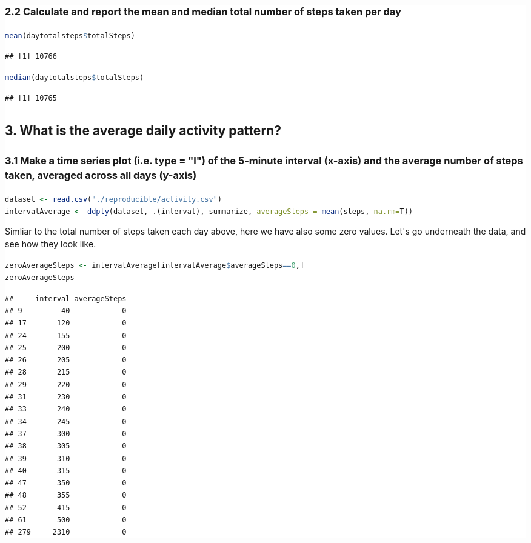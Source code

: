 
### 2.2 Calculate and report the mean and median total number of steps taken per day

```r
mean(daytotalsteps$totalSteps)
```

```
## [1] 10766
```

```r
median(daytotalsteps$totalSteps)
```

```
## [1] 10765
```





## 3. What is the average daily activity pattern?

### 3.1 Make a time series plot (i.e. type = "l") of the 5-minute interval (x-axis) and the average number of steps taken, averaged across all days (y-axis)

```r
dataset <- read.csv("./reproducible/activity.csv")
intervalAverage <- ddply(dataset, .(interval), summarize, averageSteps = mean(steps, na.rm=T))
```


Simliar to the total number of steps taken each day above, here we have also some zero values. Let's go underneath the data, and see how they look like. 

```r
zeroAverageSteps <- intervalAverage[intervalAverage$averageSteps==0,]
zeroAverageSteps
```

```
##     interval averageSteps
## 9         40            0
## 17       120            0
## 24       155            0
## 25       200            0
## 26       205            0
## 28       215            0
## 29       220            0
## 31       230            0
## 33       240            0
## 34       245            0
## 37       300            0
## 38       305            0
## 39       310            0
## 40       315            0
## 47       350            0
## 48       355            0
## 52       415            0
## 61       500            0
## 279     2310            0
```
